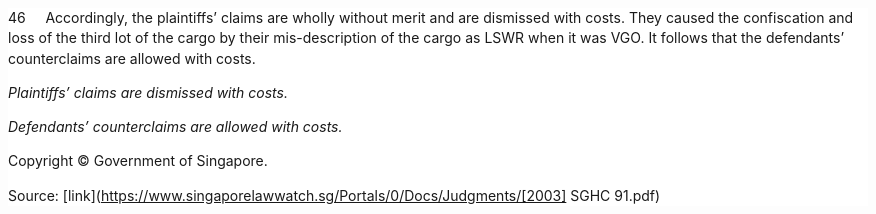 46     Accordingly, the plaintiffs’ claims are wholly without merit and are dismissed with costs. They caused the confiscation and loss of the third lot of the cargo by their mis-description of the cargo as LSWR when it was VGO. It follows that the defendants’ counterclaims are allowed with costs. 


_Plaintiffs’ claims are dismissed with costs._ 

_Defendants’ counterclaims are allowed with costs._ 

 Copyright © Government of Singapore. 


Source: [link](https://www.singaporelawwatch.sg/Portals/0/Docs/Judgments/[2003] SGHC 91.pdf)

